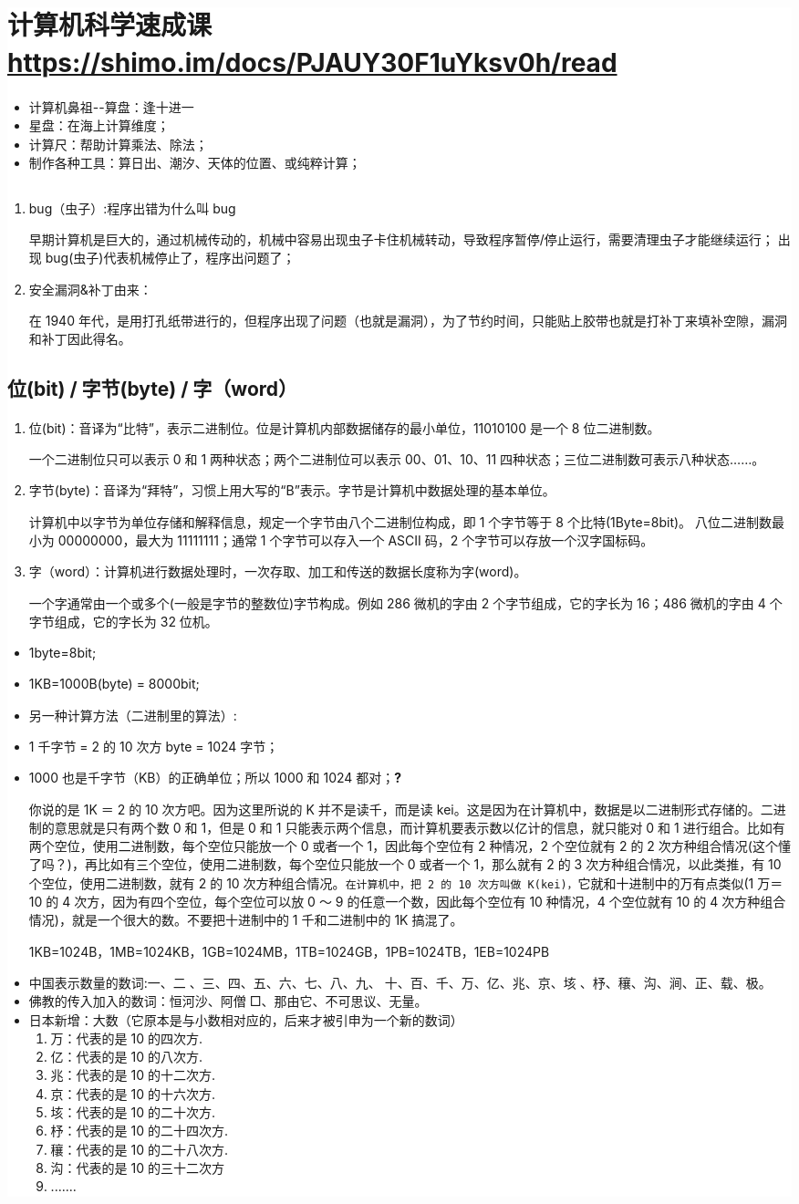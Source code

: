 # 计算机科学速成课 https://shimo.im/docs/PJAUY30F1uYksv0h/read

- 计算机鼻祖--算盘：逢十进一
- 星盘：在海上计算维度；
- 计算尺：帮助计算乘法、除法；
- 制作各种工具：算日出、潮汐、天体的位置、或纯粹计算；

##

1.  bug（虫子）:程序出错为什么叫 bug

    早期计算机是巨大的，通过机械传动的，机械中容易出现虫子卡住机械转动，导致程序暂停/停止运行，需要清理虫子才能继续运行；
    出现 bug(虫子)代表机械停止了，程序出问题了；

2.  安全漏洞&补丁由来：

    在 1940 年代，是用打孔纸带进行的，但程序出现了问题（也就是漏洞），为了节约时间，只能贴上胶带也就是打补丁来填补空隙，漏洞和补丁因此得名。

## 位(bit) / 字节(byte) / 字（word）

1. 位(bit)：音译为“比特”，表示二进制位。位是计算机内部数据储存的最小单位，11010100 是一个 8 位二进制数。

   一个二进制位只可以表示 0 和 1 两种状态；两个二进制位可以表示 00、01、10、11 四种状态；三位二进制数可表示八种状态……。

2. 字节(byte)：音译为“拜特”，习惯上用大写的“B”表示。字节是计算机中数据处理的基本单位。

   计算机中以字节为单位存储和解释信息，规定一个字节由八个二进制位构成，即 1 个字节等于 8 个比特(1Byte=8bit)。
   八位二进制数最小为 00000000，最大为 11111111；通常 1 个字节可以存入一个 ASCII 码，2 个字节可以存放一个汉字国标码。

3. 字（word）：计算机进行数据处理时，一次存取、加工和传送的数据长度称为字(word)。

   一个字通常由一个或多个(一般是字节的整数位)字节构成。例如 286 微机的字由 2 个字节组成，它的字长为 16；486 微机的字由 4 个字节组成，它的字长为 32 位机。

- 1byte=8bit;
- 1KB=1000B(byte) = 8000bit;
- 另一种计算方法（二进制里的算法）:
- 1 千字节 = 2 的 10 次方 byte = 1024 字节；
- 1000 也是千字节（KB）的正确单位；所以 1000 和 1024 都对；**?**

  你说的是 1K ＝ 2 的 10 次方吧。因为这里所说的 K 并不是读千，而是读 kei。这是因为在计算机中，数据是以二进制形式存储的。二进制的意思就是只有两个数 0 和 1，但是 0 和 1 只能表示两个信息，而计算机要表示数以亿计的信息，就只能对 0 和 1 进行组合。比如有两个空位，使用二进制数，每个空位只能放一个 0 或者一个 1，因此每个空位有 2 种情况，2 个空位就有 2 的 2 次方种组合情况(这个懂了吗？)，再比如有三个空位，使用二进制数，每个空位只能放一个 0 或者一个 1，那么就有 2 的 3 次方种组合情况，以此类推，有 10 个空位，使用二进制数，就有 2 的 10 次方种组合情况。`在计算机中，把 2 的 10 次方叫做 K(kei)，`它就和十进制中的万有点类似(1 万＝ 10 的 4 次方，因为有四个空位，每个空位可以放 0 ～ 9 的任意一个数，因此每个空位有 10 种情况，4 个空位就有 10 的 4 次方种组合情况)，就是一个很大的数。不要把十进制中的 1 千和二进制中的 1K 搞混了。

  1KB=1024B，1MB=1024KB，1GB=1024MB，1TB=1024GB，1PB=1024TB，1EB=1024PB

* 中国表示数量的数词:一、二 、三、四、五、六、七、八、九、 十、百、千、万、亿、兆、京、垓 、杼、穰、沟、涧、正、载、极。
* 佛教的传入加入的数词：恒河沙、阿僧 □、那由它、不可思议、无量。
* 日本新增：大数（它原本是与小数相对应的，后来才被引申为一个新的数词）
  1. 万：代表的是 10 的四次方.
  2. 亿：代表的是 10 的八次方.
  3. 兆：代表的是 10 的十二次方.
  4. 京：代表的是 10 的十六次方.
  5. 垓：代表的是 10 的二十次方.
  6. 杼：代表的是 10 的二十四次方.
  7. 穰：代表的是 10 的二十八次方.
  8. 沟：代表的是 10 的三十二次方
  9. .......
